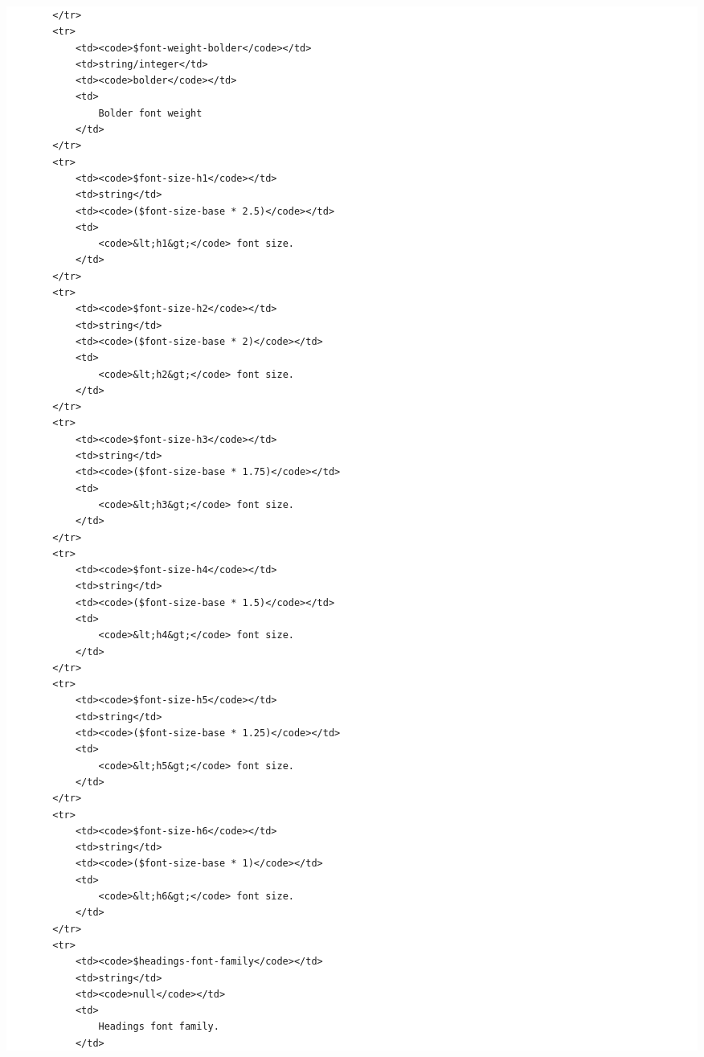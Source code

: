             </tr>
            <tr>
                <td><code>$font-weight-bolder</code></td>
                <td>string/integer</td>
                <td><code>bolder</code></td>
                <td>
                    Bolder font weight
                </td>
            </tr>
            <tr>
                <td><code>$font-size-h1</code></td>
                <td>string</td>
                <td><code>($font-size-base * 2.5)</code></td>
                <td>
                    <code>&lt;h1&gt;</code> font size.
                </td>
            </tr>
            <tr>
                <td><code>$font-size-h2</code></td>
                <td>string</td>
                <td><code>($font-size-base * 2)</code></td>
                <td>
                    <code>&lt;h2&gt;</code> font size.
                </td>
            </tr>
            <tr>
                <td><code>$font-size-h3</code></td>
                <td>string</td>
                <td><code>($font-size-base * 1.75)</code></td>
                <td>
                    <code>&lt;h3&gt;</code> font size.
                </td>
            </tr>
            <tr>
                <td><code>$font-size-h4</code></td>
                <td>string</td>
                <td><code>($font-size-base * 1.5)</code></td>
                <td>
                    <code>&lt;h4&gt;</code> font size.
                </td>
            </tr>
            <tr>
                <td><code>$font-size-h5</code></td>
                <td>string</td>
                <td><code>($font-size-base * 1.25)</code></td>
                <td>
                    <code>&lt;h5&gt;</code> font size.
                </td>
            </tr>
            <tr>
                <td><code>$font-size-h6</code></td>
                <td>string</td>
                <td><code>($font-size-base * 1)</code></td>
                <td>
                    <code>&lt;h6&gt;</code> font size.
                </td>
            </tr>
            <tr>
                <td><code>$headings-font-family</code></td>
                <td>string</td>
                <td><code>null</code></td>
                <td>
                    Headings font family.
                </td>